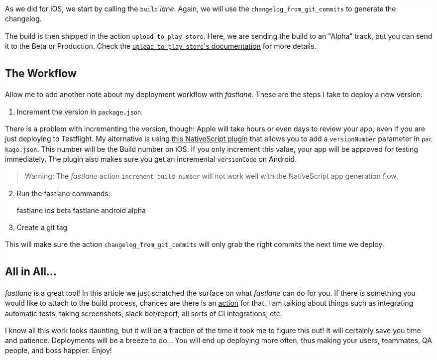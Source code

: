 As we did for iOS, we start by calling the `build` _lane_. Again, we will use the `changelog_from_git_commits` to generate the changelog.

The build is then shipped in the action `upload_to_play_store`. Here, we are sending the build to an "Alpha" track, but you can send it to the Beta or Production. Check the [`upload_to_play_store`'s documentation](https://docs.fastlane.tools/actions/upload_to_play_store/) for more details.

## The Workflow

Allow me to add another note about my deployment workflow with _fastlane_. These are the steps I take to deploy a new version:

1) Increment the version in `package.json`.

There is a problem with incrementing the version, though: Apple will take hours or even days to review your app, even if you are just deploying to Testflight. My alternative is using [this NativeScript plugin](https://github.com/tralves/nativescript-dev-version) that allows you to add a `versionNumber` parameter in `package.json`. This number will be the Build number on iOS. If you only increment this value, your app will be approved for testing immediately. The plugin also makes sure you get an incremental `versionCode` on Android.

> Warning: The _fastlane_ action `increment_build_number` will not work well with the NativeScript app generation flow.

2) Run the fastlane commands:

	fastlane ios beta
	fastlane android alpha

3) Create a git tag

This will make sure the action `changelog_from_git_commits` will only grab the right commits the next time we deploy.

## All in All...

_fastlane_ is a great tool! In this article we just scratched the surface on what _fastlane_ can do for you. If there is something you would like to attach to the build process, chances are there is an [action](https://docs.fastlane.tools/actions/) for that. I am talking about things such as integrating automatic tests, taking screenshots, slack bot/report, all sorts of CI integrations, etc.

I know all this work looks daunting, but it will be a fraction of the time it took me to figure this out! It will certainly save you time and patience. Deployments will be a breeze to do... You will end up deploying more often, thus making your users, teammates, QA people, and boss happier. Enjoy!
